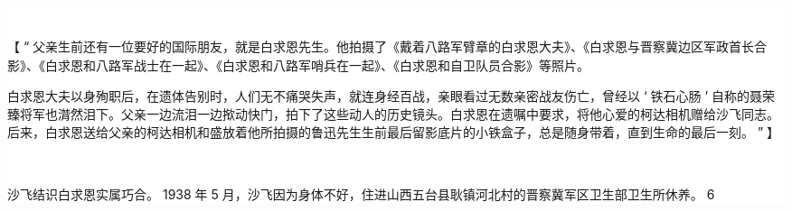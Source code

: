   <br/>
 </p>
 <p class="p2">
  <span class="s1">
   【
  </span>
  <span class="s2">
   “
  </span>
  <span class="s1">
   父亲生前还有一位要好的国际朋友，就是白求恩先生。他拍摄了《戴着八路军臂章的白求恩大夫》、《白求恩与晋察冀边区军政首长合影》、《白求恩和八路军战士在一起》、《白求恩和八路军哨兵在一起》、《白求恩和自卫队员合影》等照片。
  </span>
 </p>
 <p class="p2">
  <span class="s1">
   白求恩大夫以身殉职后，在遗体告别时，人们无不痛哭失声，就连身经百战，亲眼看过无数亲密战友伤亡，曾经以
  </span>
  <span class="s2">
   ‘
  </span>
  <span class="s1">
   铁石心肠
  </span>
  <span class="s2">
   ’
  </span>
  <span class="s1">
   自称的聂荣臻将军也潸然泪下。父亲一边流泪一边揿动快门，拍下了这些动人的历史镜头。白求恩在遗嘱中要求，将他心爱的柯达相机赠给沙飞同志。后来，白求恩送给父亲的柯达相机和盛放着他所拍摄的鲁迅先生生前最后留影底片的小铁盒子，总是随身带着，直到生命的最后一刻。
  </span>
  <span class="s2">
   ”
  </span>
  <span class="s1">
   】
  </span>
 </p>
 <p class="p1">
  <span class="s1">
  </span>
  <br/>
 </p>
 <p class="p2">
  <span class="s1">
   沙飞结识白求恩实属巧合。
  </span>
  <span class="s2">
   1938
  </span>
  <span class="s1">
   年
  </span>
  <span class="s2">
   5
  </span>
  <span class="s1">
   月，沙飞因为身体不好，住进山西五台县耿镇河北村的晋察冀军区卫生部卫生所休养。
  </span>
  <span class="s2">
   6
  </span>
  <span class="s1">